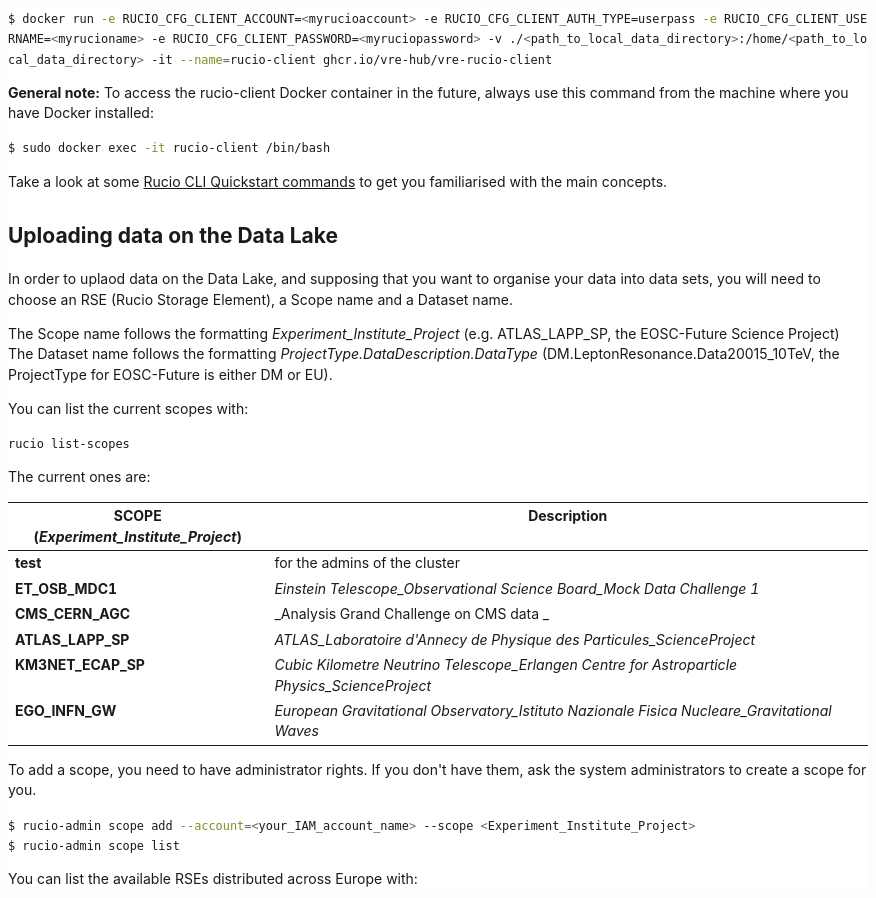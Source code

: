 ```bash
$ docker run -e RUCIO_CFG_CLIENT_ACCOUNT=<myrucioaccount> -e RUCIO_CFG_CLIENT_AUTH_TYPE=userpass -e RUCIO_CFG_CLIENT_USERNAME=<myrucioname> -e RUCIO_CFG_CLIENT_PASSWORD=<myruciopassword> -v ./<path_to_local_data_directory>:/home/<path_to_local_data_directory> -it --name=rucio-client ghcr.io/vre-hub/vre-rucio-client
```

**General note:** To access the rucio-client Docker container in the future, always use this command from the machine where you have Docker installed:

```bash
$ sudo docker exec -it rucio-client /bin/bash
```
Take a look at some [Rucio CLI Quickstart commands](https://docs.google.com/document/d/1LKJu56VMg7jkh19BtWoS3xSNYPf_kJN2xRKQrankfB8/edit#heading=h.avprao92dhlc) to get you familiarised with the main concepts. 

## Uploading data on the Data Lake

In order to uplaod data on the Data Lake, and supposing that you want to organise your data into data sets, you will need to choose an RSE (Rucio Storage Element), a Scope name and a Dataset name. 

The Scope name follows the formatting _Experiment_Institute_Project_ (e.g. ATLAS_LAPP_SP, the EOSC-Future Science Project)
The Dataset name follows the formatting _ProjectType.DataDescription.DataType_ (DM.LeptonResonance.Data20015_10TeV, the ProjectType for EOSC-Future is either DM or EU). 

You can list the current scopes with:

```
rucio list-scopes
```
The current ones are: 

|  SCOPE (_Experiment_Institute_Project_) | Description |
| ----------- | ----------- |
| **test**     | for the admins of the cluster       |
| **ET_OSB_MDC1**  |  _Einstein Telescope_Observational Science Board_Mock Data Challenge 1_    |
| **CMS_CERN_AGC**  |  _Analysis Grand Challenge on CMS data _    |
| **ATLAS_LAPP_SP**  |  _ATLAS_Laboratoire d'Annecy de Physique des Particules_ScienceProject_    | 
| **KM3NET_ECAP_SP**  |  _Cubic Kilometre Neutrino Telescope_Erlangen Centre for Astroparticle Physics_ScienceProject_ |
| **EGO_INFN_GW**  |  _European Gravitational Observatory_Istituto Nazionale Fisica Nucleare_Gravitational Waves_ |

To add a scope, you need to have administrator rights. If you don't have them, ask the system administrators to create a scope for you. 

```bash
$ rucio-admin scope add --account=<your_IAM_account_name> --scope <Experiment_Institute_Project>
$ rucio-admin scope list
```

You can list the available RSEs distributed across Europe with:
